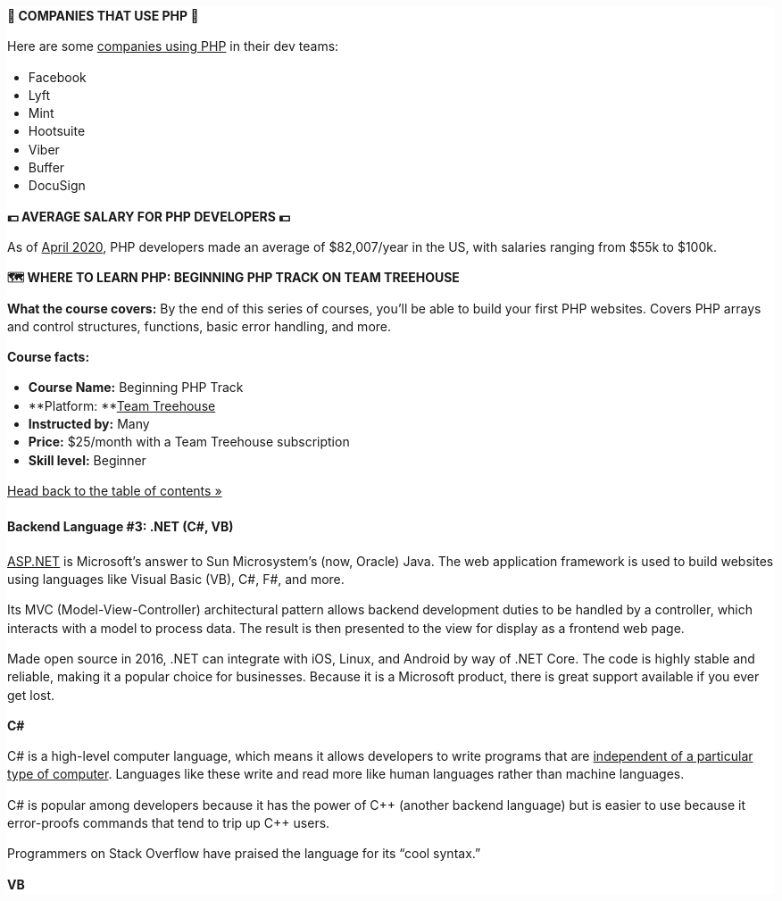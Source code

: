 **💼 COMPANIES THAT USE PHP 💼**

Here are some [companies using PHP](https://stackshare.io/php) in their dev teams:

* Facebook
* Lyft
* Mint
* Hootsuite
* Viber
* Buffer
* DocuSign

**💵 AVERAGE SALARY FOR PHP DEVELOPERS 💵**

As of [April 2020](https://www.glassdoor.com/Salaries/php-developer-salary-SRCH\_KO0,13.htm), PHP developers made an average of $82,007/year in the US, with salaries ranging from $55k to $100k.

**🗺️ WHERE TO LEARN PHP: BEGINNING PHP TRACK ON TEAM TREEHOUSE**

**What the course covers:** By the end of this series of courses, you’ll be able to build your first PHP websites. Covers PHP arrays and control structures, functions, basic error handling, and more.

**Course facts:**

* **Course Name:** Beginning PHP Track
* \*\*Platform: \*\*[Team Treehouse](https://learntocodewith.me/go/team-treehouse/)
* **Instructed by:** Many
* **Price:** $25/month with a Team Treehouse subscription
* **Skill level:** Beginner

[Head back to the table of contents »](https://learntocodewith.me/posts/backend-development/#toc)

#### Backend Language #3: .NET (C#, VB) <a href="#net-vb" id="net-vb"></a>

[ASP.NET](https://www.asp.net) is Microsoft’s answer to Sun Microsystem’s (now, Oracle) Java. The web application framework is used to build websites using languages like Visual Basic (VB), C#, F#, and more.

Its MVC (Model-View-Controller) architectural pattern allows backend development duties to be handled by a controller, which interacts with a model to process data. The result is then presented to the view for display as a frontend web page.

Made open source in 2016, .NET can integrate with iOS, Linux, and Android by way of .NET Core. The code is highly stable and reliable, making it a popular choice for businesses. Because it is a Microsoft product, there is great support available if you ever get lost.

**C#**

C# is a high-level computer language, which means it allows developers to write programs that are [independent of a particular type of computer](https://www.webopedia.com/TERM/H/high\_level\_language.html). Languages like these write and read more like human languages rather than machine languages.

C# is popular among developers because it has the power of C++ (another backend language) but is easier to use because it error-proofs commands that tend to trip up C++ users.

Programmers on Stack Overflow have praised the language for its “cool syntax.”

**VB**
